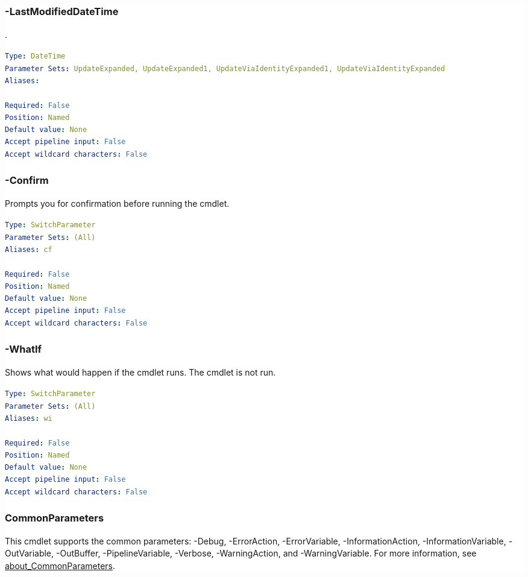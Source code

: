 ### -LastModifiedDateTime
.

```yaml
Type: DateTime
Parameter Sets: UpdateExpanded, UpdateExpanded1, UpdateViaIdentityExpanded1, UpdateViaIdentityExpanded
Aliases:

Required: False
Position: Named
Default value: None
Accept pipeline input: False
Accept wildcard characters: False
```

### -Confirm
Prompts you for confirmation before running the cmdlet.

```yaml
Type: SwitchParameter
Parameter Sets: (All)
Aliases: cf

Required: False
Position: Named
Default value: None
Accept pipeline input: False
Accept wildcard characters: False
```

### -WhatIf
Shows what would happen if the cmdlet runs.
The cmdlet is not run.

```yaml
Type: SwitchParameter
Parameter Sets: (All)
Aliases: wi

Required: False
Position: Named
Default value: None
Accept pipeline input: False
Accept wildcard characters: False
```

### CommonParameters
This cmdlet supports the common parameters: -Debug, -ErrorAction, -ErrorVariable, -InformationAction, -InformationVariable, -OutVariable, -OutBuffer, -PipelineVariable, -Verbose, -WarningAction, and -WarningVariable. For more information, see [about_CommonParameters](http://go.microsoft.com/fwlink/?LinkID=113216).
